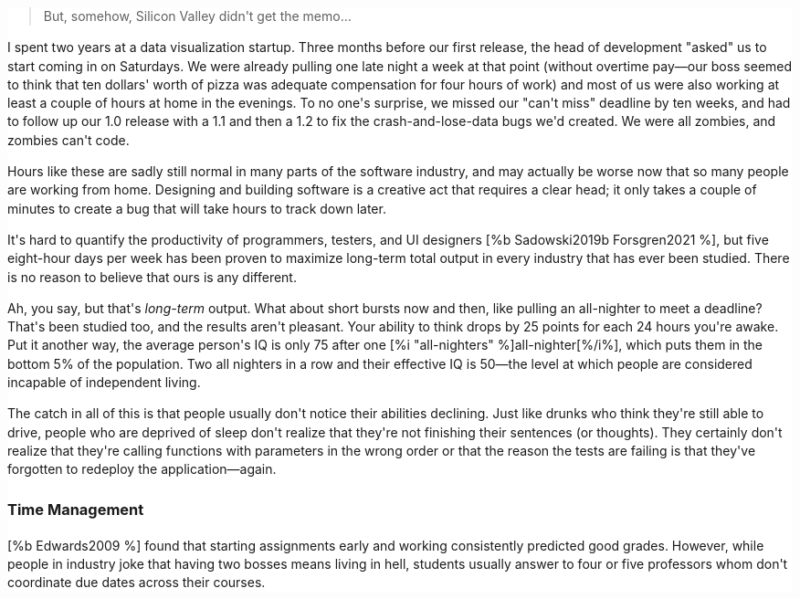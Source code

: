 > But, somehow, Silicon Valley didn't get the memo…

I spent two years at a data visualization startup.
Three months before our first release,
the head of development "asked" us to start coming in on Saturdays.
We were already pulling one late night a week at that point
(without overtime pay—our boss seemed to think that
ten dollars' worth of pizza
was adequate compensation for four hours of work)
and most of us were also working at least a couple of hours at home in the evenings.
To no one's surprise,
we missed our "can't miss" deadline by ten weeks,
and had to follow up our 1.0 release with a 1.1 and then a 1.2
to fix the crash-and-lose-data bugs we'd created.
We were all zombies, and zombies can't code.

Hours like these are sadly still normal in many parts of the software industry,
and may actually be worse now that so many people are working from home.
Designing and building software is a creative act that requires a clear head;
it only takes a couple of minutes to create a bug
that will take hours to track down later.

It's hard to quantify the productivity of programmers, testers, and UI designers
[%b Sadowski2019b Forsgren2021 %],
but five eight-hour days per week has been proven to maximize long-term total output
in every industry that has ever been studied.
There is no reason to believe that ours is any different.

Ah, you say, but that's *long-term* output.
What about short bursts now and then,
like pulling an all-nighter to meet a deadline?
That's been studied too,
and the results aren't pleasant.
Your ability to think drops by 25 points for each 24 hours you're awake.
Put it another way,
the average person's IQ is only 75 after one [%i "all-nighters" %]all-nighter[%/i%],
which puts them in the bottom 5% of the population.
Two all nighters in a row and their effective IQ is 50—the level at which
people are considered incapable of independent living.

The catch in all of this is that people usually don't notice their abilities declining.
Just like drunks who think they're still able to drive,
people who are deprived of sleep don't realize that they're not finishing their sentences (or thoughts).
They certainly don't realize that they're calling functions with parameters in the wrong order
or that the reason the tests are failing is that
they've forgotten to redeploy the application—again.

### Time Management

[%b Edwards2009 %] found that
starting assignments early and working consistently predicted good grades.
However,
while people in industry joke that having two bosses means living in hell,
students usually answer to four or five professors
whom don't coordinate due dates across their courses.
